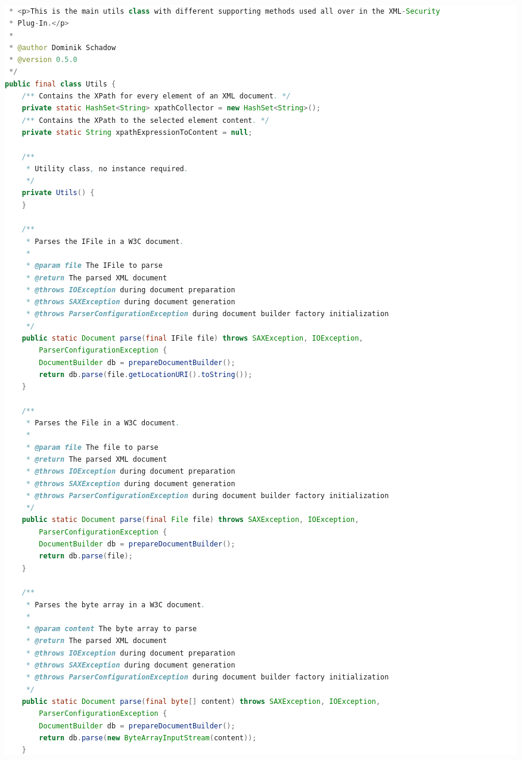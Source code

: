 ```java
 * <p>This is the main utils class with different supporting methods used all over in the XML-Security
 * Plug-In.</p>
 *
 * @author Dominik Schadow
 * @version 0.5.0
 */
public final class Utils {
    /** Contains the XPath for every element of an XML document. */
    private static HashSet<String> xpathCollector = new HashSet<String>();
    /** Contains the XPath to the selected element content. */
    private static String xpathExpressionToContent = null;

    /**
     * Utility class, no instance required.
     */
    private Utils() {
    }

    /**
     * Parses the IFile in a W3C document.
     *
     * @param file The IFile to parse
     * @return The parsed XML document
     * @throws IOException during document preparation
     * @throws SAXException during document generation
     * @throws ParserConfigurationException during document builder factory initialization
     */
    public static Document parse(final IFile file) throws SAXException, IOException,
        ParserConfigurationException {
        DocumentBuilder db = prepareDocumentBuilder();
        return db.parse(file.getLocationURI().toString());
    }

    /**
     * Parses the File in a W3C document.
     *
     * @param file The file to parse
     * @return The parsed XML document
     * @throws IOException during document preparation
     * @throws SAXException during document generation
     * @throws ParserConfigurationException during document builder factory initialization
     */
    public static Document parse(final File file) throws SAXException, IOException,
        ParserConfigurationException {
        DocumentBuilder db = prepareDocumentBuilder();
        return db.parse(file);
    }

    /**
     * Parses the byte array in a W3C document.
     *
     * @param content The byte array to parse
     * @return The parsed XML document
     * @throws IOException during document preparation
     * @throws SAXException during document generation
     * @throws ParserConfigurationException during document builder factory initialization
     */
    public static Document parse(final byte[] content) throws SAXException, IOException,
        ParserConfigurationException {
        DocumentBuilder db = prepareDocumentBuilder();
        return db.parse(new ByteArrayInputStream(content));
    }
```
